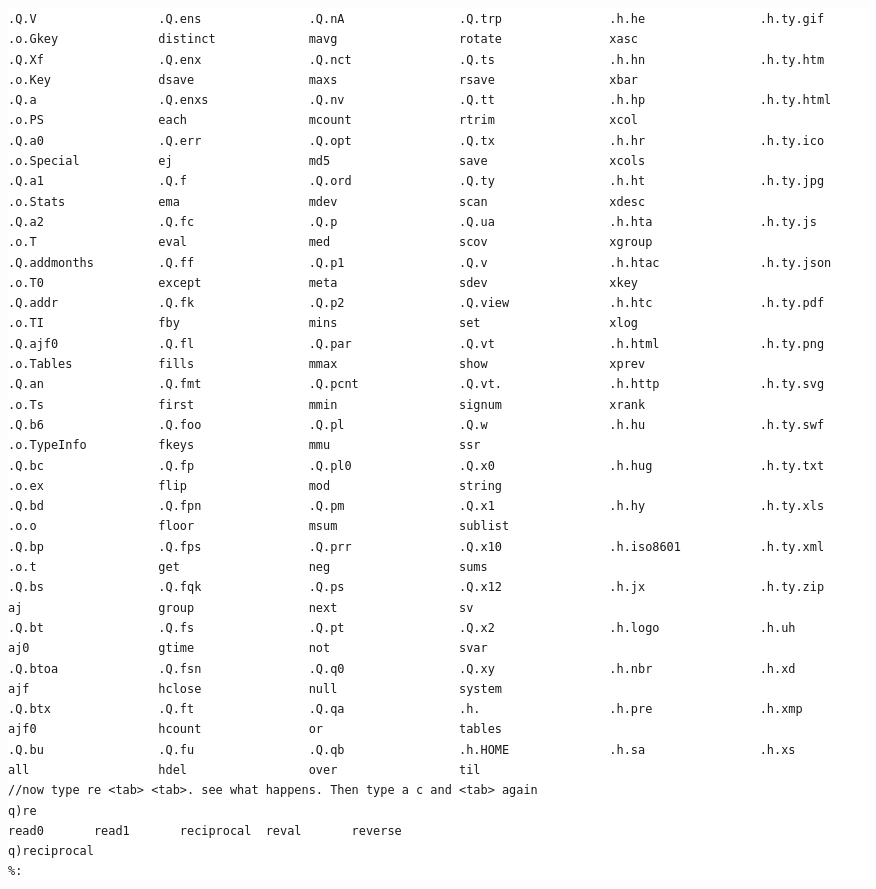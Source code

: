 ```
.Q.V                 .Q.ens               .Q.nA                .Q.trp               .h.he                .h.ty.gif            .o.Gkey              distinct             mavg                 rotate               xasc
.Q.Xf                .Q.enx               .Q.nct               .Q.ts                .h.hn                .h.ty.htm            .o.Key               dsave                maxs                 rsave                xbar
.Q.a                 .Q.enxs              .Q.nv                .Q.tt                .h.hp                .h.ty.html           .o.PS                each                 mcount               rtrim                xcol
.Q.a0                .Q.err               .Q.opt               .Q.tx                .h.hr                .h.ty.ico            .o.Special           ej                   md5                  save                 xcols
.Q.a1                .Q.f                 .Q.ord               .Q.ty                .h.ht                .h.ty.jpg            .o.Stats             ema                  mdev                 scan                 xdesc
.Q.a2                .Q.fc                .Q.p                 .Q.ua                .h.hta               .h.ty.js             .o.T                 eval                 med                  scov                 xgroup
.Q.addmonths         .Q.ff                .Q.p1                .Q.v                 .h.htac              .h.ty.json           .o.T0                except               meta                 sdev                 xkey
.Q.addr              .Q.fk                .Q.p2                .Q.view              .h.htc               .h.ty.pdf            .o.TI                fby                  mins                 set                  xlog
.Q.ajf0              .Q.fl                .Q.par               .Q.vt                .h.html              .h.ty.png            .o.Tables            fills                mmax                 show                 xprev
.Q.an                .Q.fmt               .Q.pcnt              .Q.vt.               .h.http              .h.ty.svg            .o.Ts                first                mmin                 signum               xrank
.Q.b6                .Q.foo               .Q.pl                .Q.w                 .h.hu                .h.ty.swf            .o.TypeInfo          fkeys                mmu                  ssr
.Q.bc                .Q.fp                .Q.pl0               .Q.x0                .h.hug               .h.ty.txt            .o.ex                flip                 mod                  string
.Q.bd                .Q.fpn               .Q.pm                .Q.x1                .h.hy                .h.ty.xls            .o.o                 floor                msum                 sublist
.Q.bp                .Q.fps               .Q.prr               .Q.x10               .h.iso8601           .h.ty.xml            .o.t                 get                  neg                  sums
.Q.bs                .Q.fqk               .Q.ps                .Q.x12               .h.jx                .h.ty.zip            aj                   group                next                 sv
.Q.bt                .Q.fs                .Q.pt                .Q.x2                .h.logo              .h.uh                aj0                  gtime                not                  svar
.Q.btoa              .Q.fsn               .Q.q0                .Q.xy                .h.nbr               .h.xd                ajf                  hclose               null                 system
.Q.btx               .Q.ft                .Q.qa                .h.                  .h.pre               .h.xmp               ajf0                 hcount               or                   tables
.Q.bu                .Q.fu                .Q.qb                .h.HOME              .h.sa                .h.xs                all                  hdel                 over                 til
//now type re <tab> <tab>. see what happens. Then type a c and <tab> again
q)re
read0       read1       reciprocal  reval       reverse
q)reciprocal
%:
```
